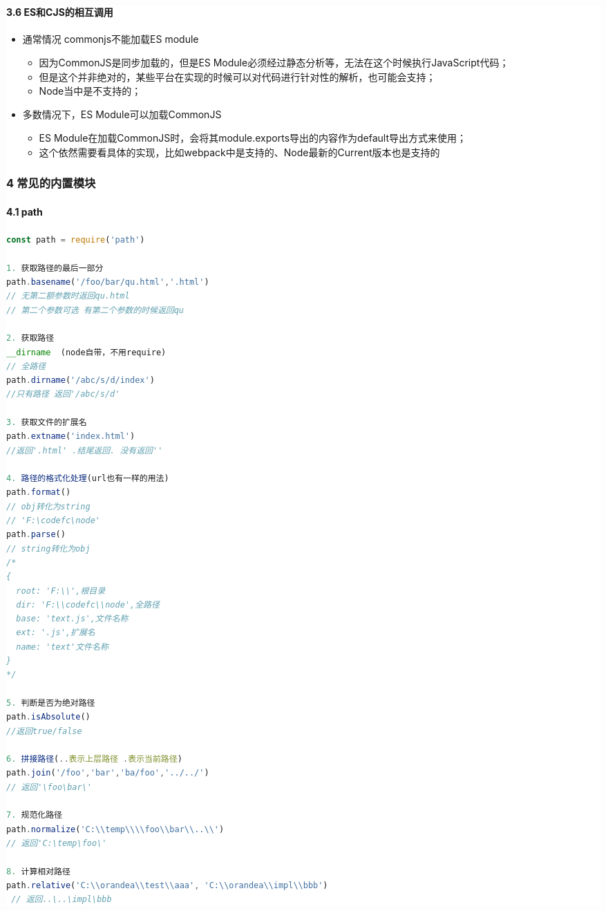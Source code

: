 #### 3.6 ES和CJS的相互调用

- 通常情况 commonjs不能加载ES module
  - 因为CommonJS是同步加载的，但是ES Module必须经过静态分析等，无法在这个时候执行JavaScript代码；
  - 但是这个并非绝对的，某些平台在实现的时候可以对代码进行针对性的解析，也可能会支持； 
  - Node当中是不支持的；

- 多数情况下，ES Module可以加载CommonJS
  - ES Module在加载CommonJS时，会将其module.exports导出的内容作为default导出方式来使用；
  -  这个依然需要看具体的实现，比如webpack中是支持的、Node最新的Current版本也是支持的

### 4 常见的内置模块

#### 4.1 path

```js
const path = require('path')

1. 获取路径的最后一部分
path.basename('/foo/bar/qu.html','.html')
// 无第二额参数时返回qu.html 
// 第二个参数可选 有第二个参数的时候返回qu

2. 获取路径
__dirname  (node自带，不用require)
// 全路径
path.dirname('/abc/s/d/index')
//只有路径 返回'/abc/s/d'

3. 获取文件的扩展名
path.extname('index.html')
//返回'.html' .结尾返回. 没有返回''

4. 路径的格式化处理(url也有一样的用法)
path.format()
// obj转化为string
// 'F:\codefc\node'
path.parse()
// string转化为obj
/*
{
  root: 'F:\\',根目录
  dir: 'F:\\codefc\\node',全路径
  base: 'text.js',文件名称
  ext: '.js',扩展名
  name: 'text'文件名称
}
*/

5. 判断是否为绝对路径
path.isAbsolute()
//返回true/false

6. 拼接路径(..表示上层路径 .表示当前路径)
path.join('/foo','bar','ba/foo','../../')
// 返回'\foo\bar\'

7. 规范化路径
path.normalize('C:\\temp\\\\foo\\bar\\..\\')
// 返回'C:\temp\foo\'

8. 计算相对路径
path.relative('C:\\orandea\\test\\aaa', 'C:\\orandea\\impl\\bbb')
 // 返回..\..\impl\bbb
```